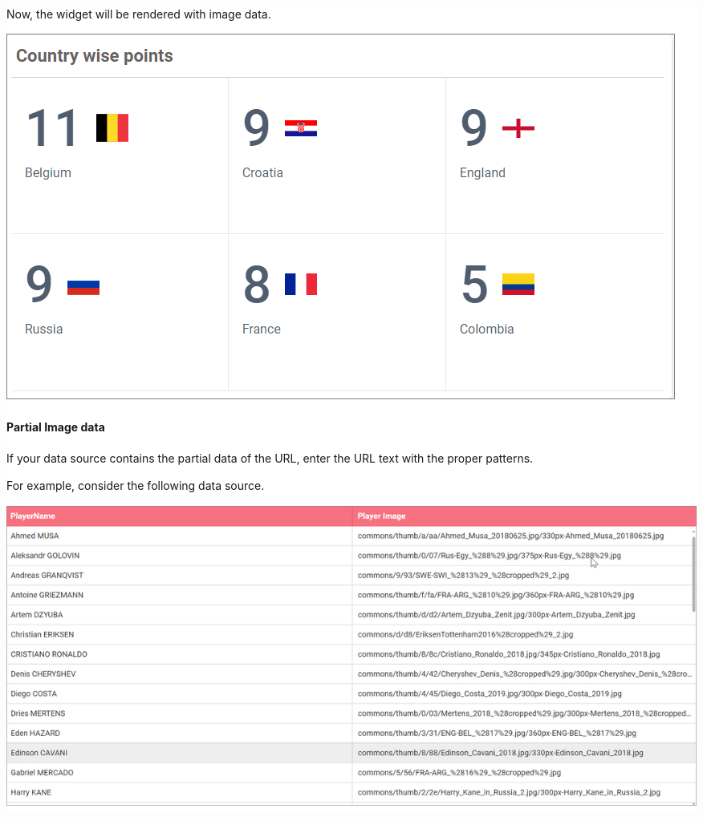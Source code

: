 Now, the widget will be rendered with image data. 

![Pattern Image](/static/assets/cloud/visualizing-data/visualization-widgets/images/number-card/pattern-image.png)



#### Partial Image data 

If your data source contains the partial data of the URL, enter the URL text with the proper patterns.

For example, consider the following data source. 

![Example data](/static/assets/cloud/visualizing-data/visualization-widgets/images/number-card/sample-image-data.png)
